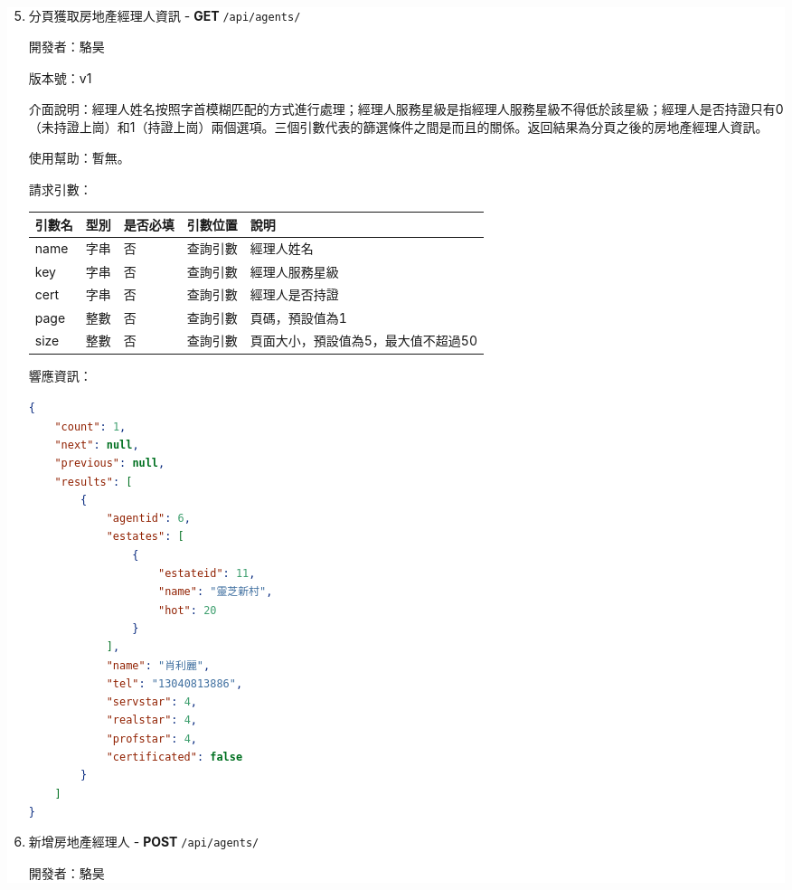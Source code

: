 5. 分頁獲取房地產經理人資訊 - **GET** `/api/agents/`

   開發者：駱昊

   版本號：v1

   介面說明：經理人姓名按照字首模糊匹配的方式進行處理；經理人服務星級是指經理人服務星級不得低於該星級；經理人是否持證只有0（未持證上崗）和1（持證上崗）兩個選項。三個引數代表的篩選條件之間是而且的關係。返回結果為分頁之後的房地產經理人資訊。

   使用幫助：暫無。

   請求引數：

   | 引數名 | 型別   | 是否必填 | 引數位置 | 說明                                |
   | ------ | ------ | -------- | -------- | ---------------------------------|
   | name   | 字串 | 否       | 查詢引數 | 經理人姓名                          |
   | key    | 字串 | 否       | 查詢引數 | 經理人服務星級                      |
   | cert   | 字串 | 否       | 查詢引數 | 經理人是否持證                      |
   | page   | 整數   | 否       | 查詢引數 | 頁碼，預設值為1                     |
   | size   | 整數   | 否       | 查詢引數 | 頁面大小，預設值為5，最大值不超過50 |

   響應資訊：

   ```JSON
   {
       "count": 1,
       "next": null,
       "previous": null,
       "results": [
           {
               "agentid": 6,
               "estates": [
                   {
                       "estateid": 11,
                       "name": "靈芝新村",
                       "hot": 20
                   }
               ],
               "name": "肖利麗",
               "tel": "13040813886",
               "servstar": 4,
               "realstar": 4,
               "profstar": 4,
               "certificated": false
           }
       ]
   }
   ```

6. 新增房地產經理人 - **POST** `/api/agents/`

   開發者：駱昊

